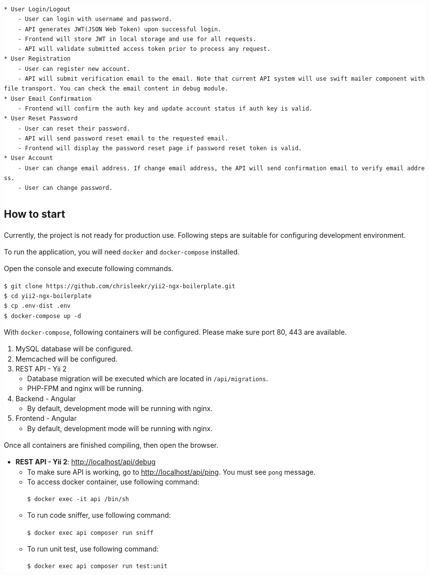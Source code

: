     * User Login/Logout     
        - User can login with username and password.
        - API generates JWT(JSON Web Token) upon successful login.
        - Frontend will store JWT in local storage and use for all requests.
        - API will validate submitted access token prior to process any request. 
    * User Registration
        - User can register new account.
        - API will submit verification email to the email. Note that current API system will use swift mailer component with file transport. You can check the email content in debug module.  
    * User Email Confirmation 
        - Frontend will confirm the auth key and update account status if auth key is valid.
    * User Reset Password
        - User can reset their password.
        - API will send password reset email to the requested email.
        - Frontend will display the password reset page if password reset token is valid.
    * User Account 
        - User can change email address. If change email address, the API will send confirmation email to verify email address.
        - User can change password.

## How to start
Currently, the project is not ready for production use. Following steps are suitable for configuring development environment.

To run the application, you will need `docker` and `docker-compose` installed. 

Open the console and execute following commands.

```
$ git clone https://github.com/chrisleekr/yii2-ngx-boilerplate.git
$ cd yii2-ngx-boilerplate 
$ cp .env-dist .env
$ docker-compose up -d
```

With `docker-compose`, following containers will be configured. Please make sure port 80, 443 are available.

1. MySQL database will be configured.
2. Memcached will be configured.
3. REST API - Yii 2  
   - Database migration will be executed which are located in `/api/migrations`.
   - PHP-FPM and nginx will be running.
4. Backend - Angular
    - By default, development mode will be running with nginx.
5. Frontend - Angular
    - By default, development mode will be running with nginx.
    
Once all containers are finished compiling, then open the browser.

* **REST API - Yii 2**: [http://localhost/api/debug](http://localhost/api/debug)
    - To make sure API is working, go to [http://localhost/api/ping](http://localhost/api/ping). You must see `pong` message.
    - To access docker container, use following command:
        ```
        $ docker exec -it api /bin/sh
        ```
    - To run code sniffer, use following command:
        ```
        $ docker exec api composer run sniff
        ```
    - To run unit test, use following command:
        ```
        $ docker exec api composer run test:unit
        ```
        
